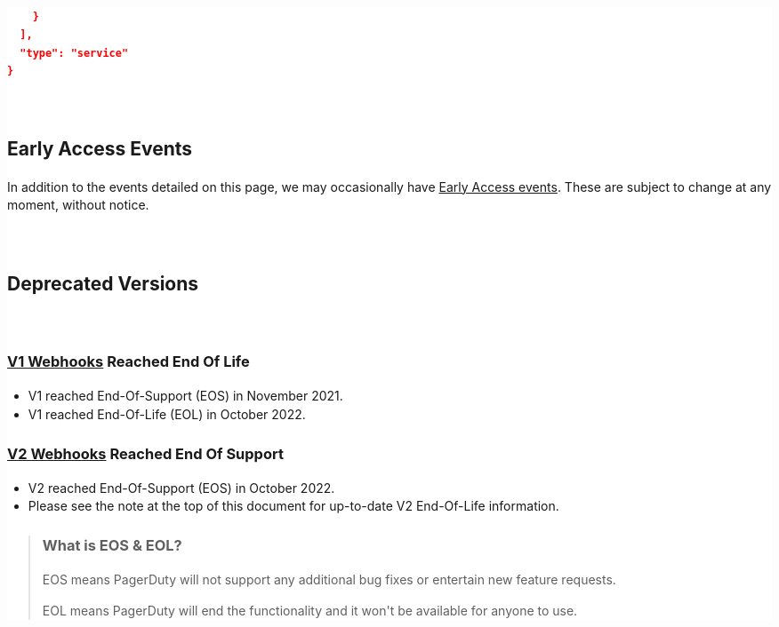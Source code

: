 ```json
    }
  ],
  "type": "service"
}
```
&nbsp;

## Early Access Events
In addition to the events detailed on this page, we may occasionally have [Early Access events](20-Early-Access-Webhooks.md).
These are subject to change at any moment, without notice.

&nbsp;
## Deprecated Versions
&nbsp;
### [V1 Webhooks](../webhooks/10-V1-Overview.md) Reached End Of Life
* V1 reached End-Of-Support (EOS) in November 2021.<br>
* V1 reached End-Of-Life (EOL) in October 2022.<br>
### [V2 Webhooks](../webhooks/09-V2-Overview.md) Reached End Of Support
* V2 reached End-Of-Support (EOS) in October 2022.<br>
* Please see the note at the top of this document for up-to-date V2 End-Of-Life information.


> ### What is EOS & EOL?
> EOS means PagerDuty will not support any additional bug fixes or entertain new feature requests.<br>
>
> EOL means PagerDuty will end the functionality and it won't be available for anyone to use.<br>
